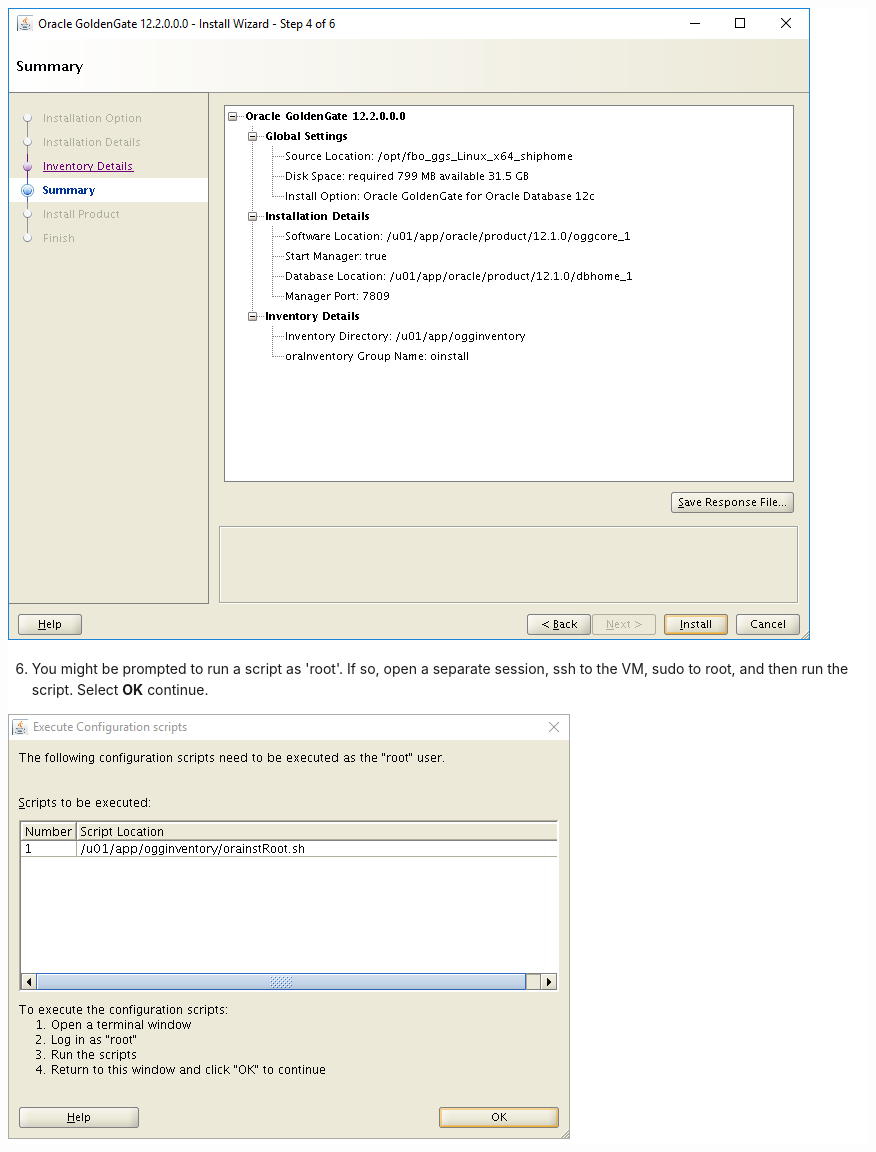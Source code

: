   ![Screenshot of the installer Select Installation page](./media/oracle-golden-gate/golden_gate_install_04.png)

6. You might be prompted to run a script as 'root'. If so, open a separate session, ssh to the VM, sudo to root, and then run the script. Select **OK** continue.

  ![Screenshot of the  Select Installation page](./media/oracle-golden-gate/golden_gate_install_05.png)
